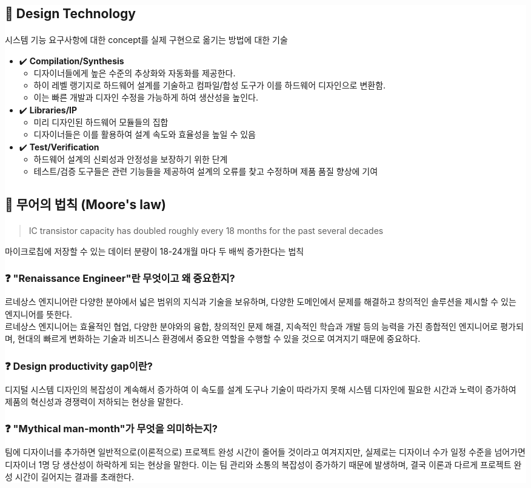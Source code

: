 
## 🔵 Design Technology
시스템 기능 요구사항에 대한 concept를 실제 구현으로 옮기는 방법에 대한 기술
* ✔️ **Compilation/Synthesis**
    * 디자이너들에게 높은 수준의 추상화와 자동화를 제공한다.
    * 하이 레벨 랭기지로 하드웨어 설계를 기술하고 컴파일/합성 도구가 이를 하드웨어 디자인으로 변환함.
    * 이는 빠른 개발과 디자인 수정을 가능하게 하여 생산성을 높인다.
* ✔️ **Libraries/IP**
    * 미리 디자인된 하드웨어 모듈들의 집합
    * 디자이너들은 이를 활용하여 설계 속도와 효율성을 높일 수 있음
* ✔️ **Test/Verification**
    * 하드웨어 설계의 신뢰성과 안정성을 보장하기 위한 단계
    * 테스트/검증 도구들은 관련 기능들을 제공하여 설계의 오류를 찾고 수정하며 제품 품질 향상에 기여
    

## 🔵 무어의 법칙 (Moore's law)
> IC transistor capacity has doubled roughly every 18 months for the past several decades  

마이크로칩에 저장할 수 있는 데이터 분량이 18-24개월 마다 두 배씩 증가한다는 법칙

### ❓ "Renaissance Engineer"란 무엇이고 왜 중요한지?
르네상스 엔지니어란 다양한 분야에서 넓은 범위의 지식과 기술을 보유하며, 다양한 도메인에서 문제를 해결하고 창의적인 솔루션을 제시할 수 있는 엔지니어를 뜻한다.  
르네상스 엔지니어는 효율적인 협업, 다양한 분야와의 융합, 창의적인 문제 해결, 지속적인 학습과 개발 등의 능력을 가진 종합적인 엔지니어로 평가되며, 현대의 빠르게 변화하는 기술과 비즈니스 환경에서 중요한 역할을 수행할 수 있을 것으로 여겨지기 때문에 중요하다.

### ❓ Design productivity gap이란?
디지털 시스템 디자인의 복잡성이 계속해서 증가하여 이 속도를 설계 도구나 기술이 따라가지 못해 시스템 디자인에 필요한 시간과 노력이 증가하여 제품의 혁신성과 경쟁력이 저하되는 현상을 말한다.

### ❓ "Mythical man-month"가 무엇을 의미하는지?
팀에 디자이너를 추가하면 일반적으로(이론적으로) 프로젝트 완성 시간이 줄어들 것이라고 여겨지지만, 실제로는 디자이너 수가 일정 수준을 넘어가면 디자이너 1명 당 생산성이 하락하게 되는 현상을 말한다. 이는 팀 관리와 소통의 복잡성이 증가하기 때문에 발생하며, 결국 이론과 다르게 프로젝트 완성 시간이 길어지는 결과를 초래한다.
